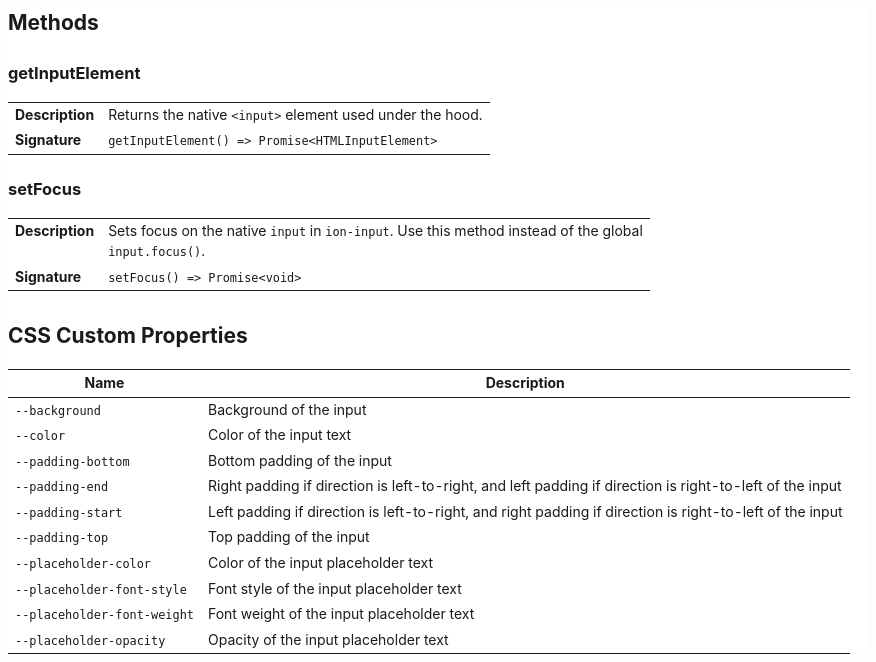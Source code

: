 
## Methods


### getInputElement

| | |
| --- | --- |
| **Description** | Returns the native `<input>` element used under the hood. |
| **Signature** | `getInputElement() => Promise<HTMLInputElement>` |


### setFocus

| | |
| --- | --- |
| **Description** | Sets focus on the native `input` in `ion-input`. Use this method instead of the global<br />`input.focus()`. |
| **Signature** | `setFocus() => Promise<void>` |



## CSS Custom Properties

| Name | Description |
| --- | --- |
| `--background` | Background of the input |
| `--color` | Color of the input text |
| `--padding-bottom` | Bottom padding of the input |
| `--padding-end` | Right padding if direction is left-to-right, and left padding if direction is right-to-left of the input |
| `--padding-start` | Left padding if direction is left-to-right, and right padding if direction is right-to-left of the input |
| `--padding-top` | Top padding of the input |
| `--placeholder-color` | Color of the input placeholder text |
| `--placeholder-font-style` | Font style of the input placeholder text |
| `--placeholder-font-weight` | Font weight of the input placeholder text |
| `--placeholder-opacity` | Opacity of the input placeholder text |

